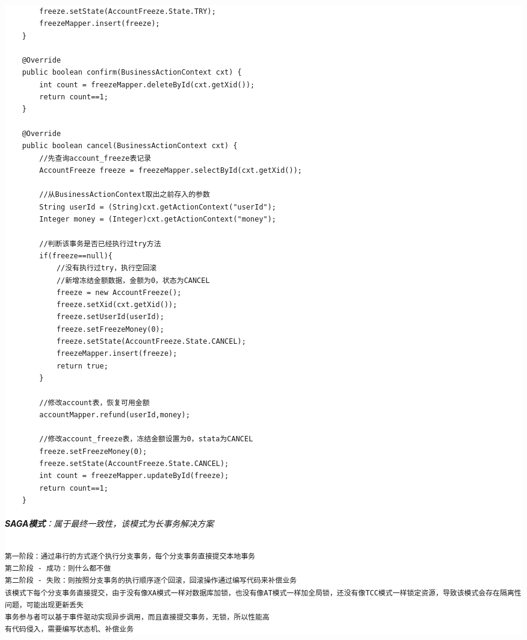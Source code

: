 ```
        freeze.setState(AccountFreeze.State.TRY);
        freezeMapper.insert(freeze);
    }
 
    @Override
    public boolean confirm(BusinessActionContext cxt) {
        int count = freezeMapper.deleteById(cxt.getXid());
        return count==1;
    }
 
    @Override
    public boolean cancel(BusinessActionContext cxt) {
        //先查询account_freeze表记录
        AccountFreeze freeze = freezeMapper.selectById(cxt.getXid());
 
        //从BusinessActionContext取出之前存入的参数
        String userId = (String)cxt.getActionContext("userId");
        Integer money = (Integer)cxt.getActionContext("money");
 
        //判断该事务是否已经执行过try方法
        if(freeze==null){
            //没有执行过try，执行空回滚
            //新增冻结金额数据，金额为0，状态为CANCEL
            freeze = new AccountFreeze();
            freeze.setXid(cxt.getXid());
            freeze.setUserId(userId);
            freeze.setFreezeMoney(0);
            freeze.setState(AccountFreeze.State.CANCEL);
            freezeMapper.insert(freeze);
            return true;
        }
 
        //修改account表，恢复可用金额
        accountMapper.refund(userId,money);
 
        //修改account_freeze表，冻结金额设置为0，stata为CANCEL
        freeze.setFreezeMoney(0);
        freeze.setState(AccountFreeze.State.CANCEL);
        int count = freezeMapper.updateById(freeze);
        return count==1;
    }
```



###### **SAGA模式**：属于最终一致性，该模式为长事务解决方案

```
第一阶段：通过串行的方式逐个执行分支事务，每个分支事务直接提交本地事务
第二阶段 - 成功：则什么都不做
第二阶段 - 失败：则按照分支事务的执行顺序逐个回滚，回滚操作通过编写代码来补偿业务
该模式下每个分支事务直接提交，由于没有像XA模式一样对数据库加锁，也没有像AT模式一样加全局锁，还没有像TCC模式一样锁定资源，导致该模式会存在隔离性问题，可能出现更新丢失
事务参与者可以基于事件驱动实现异步调用，而且直接提交事务，无锁，所以性能高
有代码侵入，需要编写状态机、补偿业务
```
